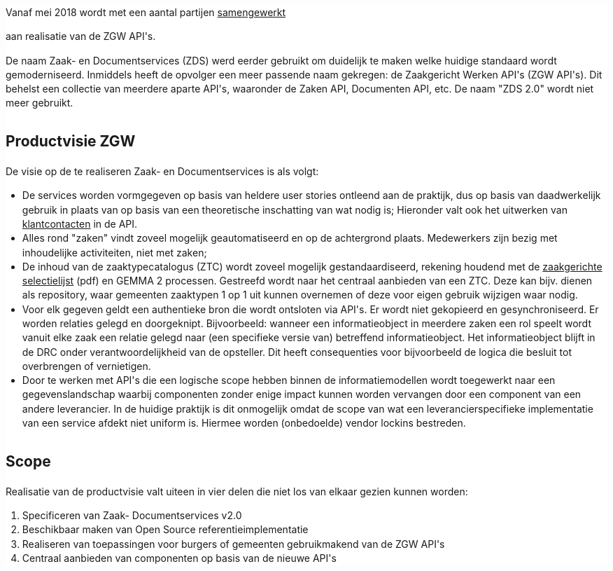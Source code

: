 Vanaf mei 2018 wordt met een aantal partijen [samengewerkt](../../../docs/_content/overige/samenwerking.md)

aan realisatie van de ZGW API's.

De naam Zaak- en Documentservices (ZDS) werd eerder gebruikt om duidelijk te
maken welke huidige standaard wordt gemoderniseerd. Inmiddels heeft de opvolger
een meer passende naam gekregen: de Zaakgericht Werken API's (ZGW API's). Dit
behelst een collectie van meerdere aparte API's, waaronder de Zaken API,
Documenten API, etc. De naam "ZDS 2.0" wordt niet meer gebruikt.

## Productvisie ZGW

De visie op de te realiseren Zaak- en Documentservices is als volgt:

- De services worden vormgegeven op basis van heldere user stories ontleend aan
  de praktijk, dus op basis van daadwerkelijk gebruik in plaats van op basis van
  een theoretische inschatting van wat nodig is; Hieronder valt ook het uitwerken
  van
  [klantcontacten](https://www.gemmaonline.nl/index.php/Klantcontacten_en_het_RGBZ)
  in de API.
- Alles rond "zaken" vindt zoveel mogelijk geautomatiseerd en op de achtergrond
  plaats. Medewerkers zijn bezig met inhoudelijke activiteiten, niet met zaken;
- De inhoud van de zaaktypecatalogus (ZTC) wordt zoveel mogelijk
  gestandaardiseerd, rekening houdend met de
  [zaakgerichte selectielijst](https://vng.nl/files/vng/20170706-selectielijst-gemeenten-intergemeentelijke-organen-2017.pdf)
  (pdf) en GEMMA 2 processen. Gestreefd wordt naar het centraal aanbieden van een
  ZTC. Deze kan bijv. dienen als repository, waar gemeenten zaaktypen 1 op 1 uit
  kunnen overnemen of deze voor eigen gebruik wijzigen waar nodig.
- Voor elk gegeven geldt een authentieke bron die wordt ontsloten via API's. Er
  wordt niet gekopieerd en gesynchroniseerd. Er worden relaties gelegd en
  doorgeknipt. Bijvoorbeeld: wanneer een informatieobject in meerdere zaken een
  rol speelt wordt vanuit elke zaak een relatie gelegd naar (een specifieke
  versie van) betreffend informatieobject. Het informatieobject blijft in de
  DRC onder verantwoordelijkheid van de opsteller. Dit heeft consequenties voor
  bijvoorbeeld de logica die besluit tot overbrengen of vernietigen.
- Door te werken met API's die een logische scope hebben binnen de
  informatiemodellen wordt toegewerkt naar een gegevenslandschap waarbij
  componenten zonder enige impact kunnen worden vervangen door een component van
  een andere leverancier. In de huidige praktijk is dit onmogelijk omdat de scope
  van wat een leverancierspecifieke implementatie van een service afdekt niet
  uniform is. Hiermee worden (onbedoelde) vendor lockins bestreden.

## Scope

Realisatie van de productvisie valt uiteen in vier delen die niet los van
elkaar gezien kunnen worden:

1. Specificeren van Zaak- Documentservices v2.0
2. Beschikbaar maken van Open Source referentieimplementatie
3. Realiseren van toepassingen voor burgers of gemeenten gebruikmakend van de
   ZGW API's
4. Centraal aanbieden van componenten op basis van de nieuwe API's
